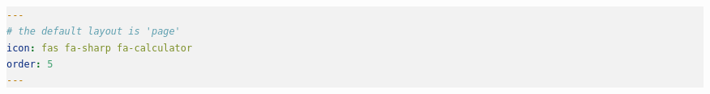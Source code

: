 ```yaml
---
# the default layout is 'page'
icon: fas fa-sharp fa-calculator
order: 5
---
```


<html>
<head>
	<title>WRC Dipole Calc</title>
	<meta name="viewport" content="width=device-width, initial-scale=1.0">
	<style>
		body {
			background-color: #f2f2f2;
		}
		form {
			background-color: #ffffff;
			border: 2px solid #333333;
			border-radius: 10px;
			margin: 10px auto;
			max-width: 800px;
			padding: 20px;
			text-align: center;
            float: left;
			margin-right: 20px;
		}
		label {
			display: block;
			margin: 10px 0;
			text-align: left;
		}
		input[type="number"], select {
			border-radius: 5px;
			border: 1px solid #cccccc;
			padding: 10px;
			width: 100%;
		}
		button {
			background-color: #333333;
			border: none;
			border-radius: 5px;
			color: #ffffff;
			cursor: pointer;
			margin-top: 10px;
			padding: 10px;
			width: 200px;
		}
		input[type="text"] {
			border-radius: 5px;
			border: 1px solid #cccccc;
			margin-top: 10px;
			padding: 10px;
			text-align: center;
			max-width: 600px;
		}
		label[for="frequency"] {
			display: inline-block;
			width: 150px;
			text-align: right;
			margin-right: 10px;
		}
